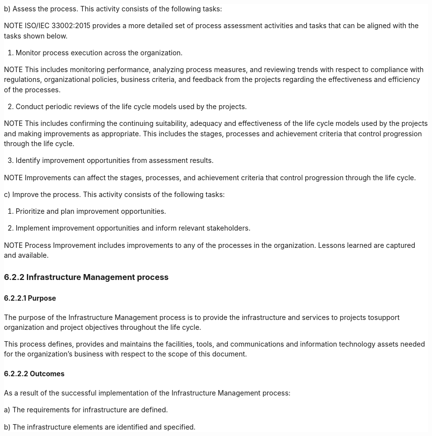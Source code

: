 b) Assess the process.
This activity consists of the following tasks:

NOTE
ISO/IEC 33002:2015 provides a more detailed set of process assessment activities and tasks that can be aligned with
the tasks shown below.

1) Monitor process execution across the organization.

NOTE
This includes monitoring performance, analyzing process measures, and reviewing trends with respect to compliance with regulations, organizational policies, business criteria, and feedback from the projects regarding the effectiveness and efficiency of the processes.

2) Conduct periodic reviews of the life cycle models used by the projects.

NOTE
This includes confirming the continuing suitability, adequacy and effectiveness of the life cycle models used by the projects and making improvements as appropriate.
This includes the stages, processes and achievement criteria that control progression through the life cycle.

3) Identify improvement opportunities from assessment results.

NOTE
Improvements can affect the stages, processes, and achievement criteria that control progression through the life cycle.

c) Improve the process.
This activity consists of the following tasks:

1) Prioritize and plan improvement opportunities.

2) Implement improvement opportunities and inform relevant stakeholders.

NOTE
Process Improvement includes improvements to any of the processes in the organization.
Lessons learned are captured and available.

### 6.2.2 Infrastructure Management process

#### 6.2.2.1 Purpose

The purpose of the Infrastructure Management process is to provide the infrastructure and services to projects tosupport organization and project objectives throughout the life cycle.

This process defines, provides and maintains the facilities, tools, and communications and information technology assets needed for the organization’s business with respect to the scope of this document.

#### 6.2.2.2 Outcomes

As a result of the successful implementation of the Infrastructure Management process:

a) The requirements for infrastructure are defined.

b) The infrastructure elements are identified and specified.
